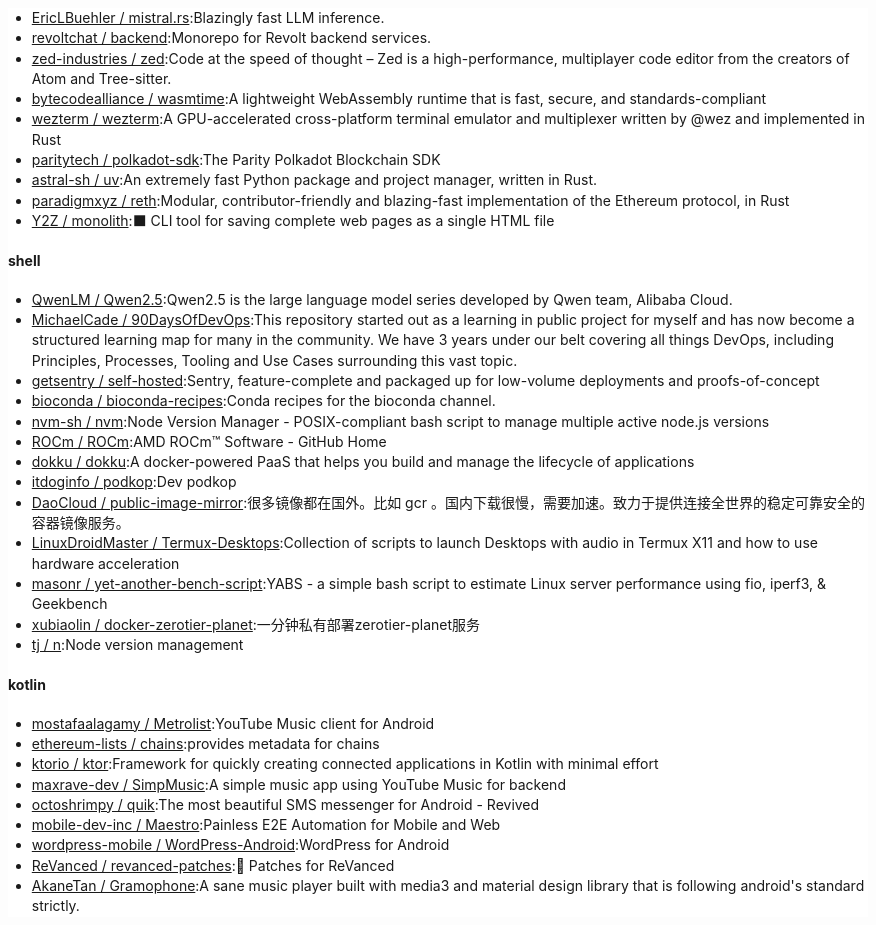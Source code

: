 * [EricLBuehler / mistral.rs](https://github.com/EricLBuehler/mistral.rs):Blazingly fast LLM inference.
* [revoltchat / backend](https://github.com/revoltchat/backend):Monorepo for Revolt backend services.
* [zed-industries / zed](https://github.com/zed-industries/zed):Code at the speed of thought – Zed is a high-performance, multiplayer code editor from the creators of Atom and Tree-sitter.
* [bytecodealliance / wasmtime](https://github.com/bytecodealliance/wasmtime):A lightweight WebAssembly runtime that is fast, secure, and standards-compliant
* [wezterm / wezterm](https://github.com/wezterm/wezterm):A GPU-accelerated cross-platform terminal emulator and multiplexer written by @wez and implemented in Rust
* [paritytech / polkadot-sdk](https://github.com/paritytech/polkadot-sdk):The Parity Polkadot Blockchain SDK
* [astral-sh / uv](https://github.com/astral-sh/uv):An extremely fast Python package and project manager, written in Rust.
* [paradigmxyz / reth](https://github.com/paradigmxyz/reth):Modular, contributor-friendly and blazing-fast implementation of the Ethereum protocol, in Rust
* [Y2Z / monolith](https://github.com/Y2Z/monolith):⬛️ CLI tool for saving complete web pages as a single HTML file

#### shell
* [QwenLM / Qwen2.5](https://github.com/QwenLM/Qwen2.5):Qwen2.5 is the large language model series developed by Qwen team, Alibaba Cloud.
* [MichaelCade / 90DaysOfDevOps](https://github.com/MichaelCade/90DaysOfDevOps):This repository started out as a learning in public project for myself and has now become a structured learning map for many in the community. We have 3 years under our belt covering all things DevOps, including Principles, Processes, Tooling and Use Cases surrounding this vast topic.
* [getsentry / self-hosted](https://github.com/getsentry/self-hosted):Sentry, feature-complete and packaged up for low-volume deployments and proofs-of-concept
* [bioconda / bioconda-recipes](https://github.com/bioconda/bioconda-recipes):Conda recipes for the bioconda channel.
* [nvm-sh / nvm](https://github.com/nvm-sh/nvm):Node Version Manager - POSIX-compliant bash script to manage multiple active node.js versions
* [ROCm / ROCm](https://github.com/ROCm/ROCm):AMD ROCm™ Software - GitHub Home
* [dokku / dokku](https://github.com/dokku/dokku):A docker-powered PaaS that helps you build and manage the lifecycle of applications
* [itdoginfo / podkop](https://github.com/itdoginfo/podkop):Dev podkop
* [DaoCloud / public-image-mirror](https://github.com/DaoCloud/public-image-mirror):很多镜像都在国外。比如 gcr 。国内下载很慢，需要加速。致力于提供连接全世界的稳定可靠安全的容器镜像服务。
* [LinuxDroidMaster / Termux-Desktops](https://github.com/LinuxDroidMaster/Termux-Desktops):Collection of scripts to launch Desktops with audio in Termux X11 and how to use hardware acceleration
* [masonr / yet-another-bench-script](https://github.com/masonr/yet-another-bench-script):YABS - a simple bash script to estimate Linux server performance using fio, iperf3, & Geekbench
* [xubiaolin / docker-zerotier-planet](https://github.com/xubiaolin/docker-zerotier-planet):一分钟私有部署zerotier-planet服务
* [tj / n](https://github.com/tj/n):Node version management

#### kotlin
* [mostafaalagamy / Metrolist](https://github.com/mostafaalagamy/Metrolist):YouTube Music client for Android
* [ethereum-lists / chains](https://github.com/ethereum-lists/chains):provides metadata for chains
* [ktorio / ktor](https://github.com/ktorio/ktor):Framework for quickly creating connected applications in Kotlin with minimal effort
* [maxrave-dev / SimpMusic](https://github.com/maxrave-dev/SimpMusic):A simple music app using YouTube Music for backend
* [octoshrimpy / quik](https://github.com/octoshrimpy/quik):The most beautiful SMS messenger for Android - Revived
* [mobile-dev-inc / Maestro](https://github.com/mobile-dev-inc/Maestro):Painless E2E Automation for Mobile and Web
* [wordpress-mobile / WordPress-Android](https://github.com/wordpress-mobile/WordPress-Android):WordPress for Android
* [ReVanced / revanced-patches](https://github.com/ReVanced/revanced-patches):🧩 Patches for ReVanced
* [AkaneTan / Gramophone](https://github.com/AkaneTan/Gramophone):A sane music player built with media3 and material design library that is following android's standard strictly.